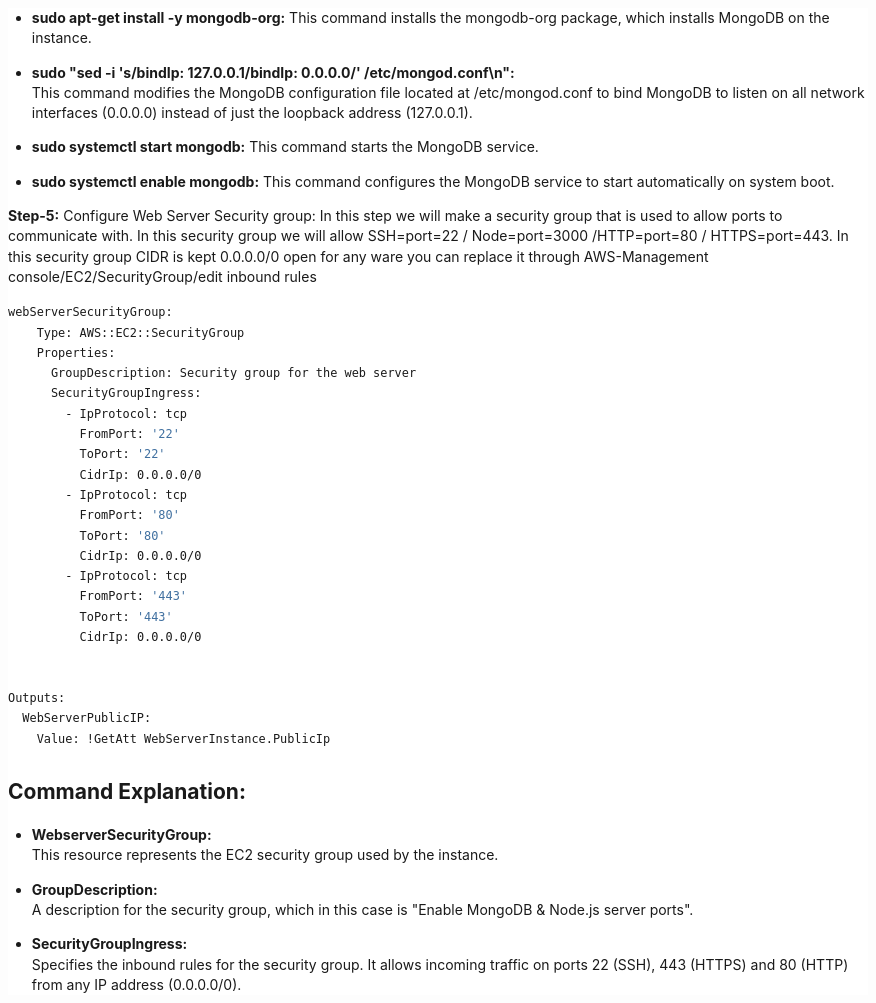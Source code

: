 - **sudo apt-get install -y mongodb-org:** 
This command installs the mongodb-org package, which installs MongoDB on the instance.

- **sudo "sed -i 's/bindIp: 127.0.0.1/bindIp: 0.0.0.0/' /etc/mongod.conf\n":**   
This command modifies the MongoDB configuration file located at /etc/mongod.conf to bind MongoDB to listen on all network interfaces (0.0.0.0) instead of just the loopback address (127.0.0.1).

- **sudo systemctl start mongodb:** This command starts the MongoDB service.

- **sudo systemctl enable mongodb:** 
This command configures the MongoDB service to start automatically on system boot.

**Step-5:** Configure Web Server Security group: In this step we will make a security group that is used to allow ports to communicate with. In this security group we will allow SSH=port=22 / Node=port=3000 /HTTP=port=80 / HTTPS=port=443. In this security group CIDR is kept 0.0.0.0/0 open for any ware you can replace it through AWS-Management console/EC2/SecurityGroup/edit inbound rules

```bash
webServerSecurityGroup:
    Type: AWS::EC2::SecurityGroup
    Properties:
      GroupDescription: Security group for the web server
      SecurityGroupIngress:
        - IpProtocol: tcp
          FromPort: '22'
          ToPort: '22'
          CidrIp: 0.0.0.0/0
        - IpProtocol: tcp
          FromPort: '80'
          ToPort: '80'
          CidrIp: 0.0.0.0/0
        - IpProtocol: tcp
          FromPort: '443'
          ToPort: '443'
          CidrIp: 0.0.0.0/0


Outputs:
  WebServerPublicIP:
    Value: !GetAtt WebServerInstance.PublicIp
```

## **Command Explanation:**

- **WebserverSecurityGroup:**  
 This resource represents the EC2 security group used by the instance.

- **GroupDescription:**  
 A description for the security group, which in this case is "Enable MongoDB & Node.js server ports".

- **SecurityGroupIngress:**  
 Specifies the inbound rules for the security group. It allows incoming traffic on ports 22 (SSH), 443 (HTTPS) and 80 (HTTP) from any IP address (0.0.0.0/0).

